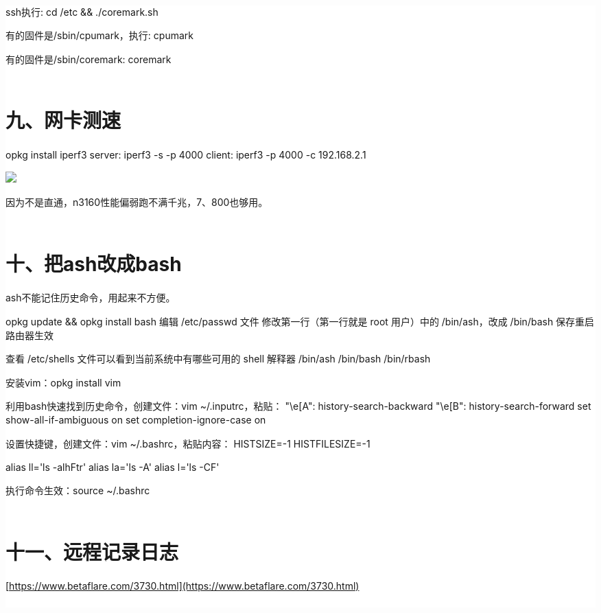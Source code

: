 ssh执行: cd /etc && ./coremark.sh

有的固件是/sbin/cpumark，执行: cpumark

有的固件是/sbin/coremark: coremark
<br/>
<br/>

# 九、网卡测速

opkg install iperf3
server: iperf3 -s -p 4000
client: iperf3 -p 4000 -c 192.168.2.1

<img src="pve_openwrt_iperf3.png" class="img-zoomable" />

因为不是直通，n3160性能偏弱跑不满千兆，7、800也够用。
<br/>
<br/>

# 十、把ash改成bash
ash不能记住历史命令，用起来不方便。

opkg update && opkg install bash
编辑 /etc/passwd 文件
修改第一行（第一行就是 root 用户）中的 /bin/ash，改成 /bin/bash
保存重启路由器生效

查看 /etc/shells 文件可以看到当前系统中有哪些可用的 shell 解释器
/bin/ash
/bin/bash
/bin/rbash

安装vim：opkg install vim

利用bash快速找到历史命令，创建文件：vim ~/.inputrc，粘贴：
"\e[A": history-search-backward
"\e[B": history-search-forward
set show-all-if-ambiguous on
set completion-ignore-case on

设置快捷键，创建文件：vim ~/.bashrc，粘贴内容：
HISTSIZE=-1
HISTFILESIZE=-1

alias ll='ls -alhFtr'
alias la='ls -A'
alias l='ls -CF'

执行命令生效：source ~/.bashrc
<br/>
<br/>

# 十一、远程记录日志
[https://www.betaflare.com/3730.html](https://www.betaflare.com/3730.html)
<br/>
<br/>
